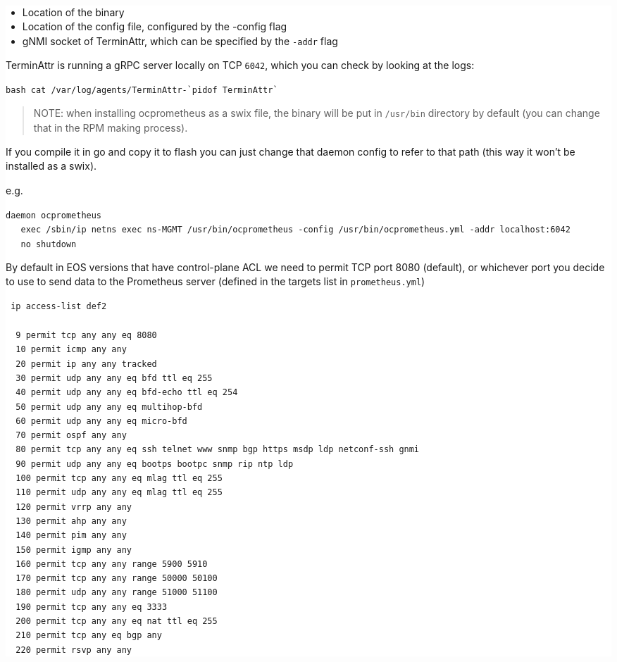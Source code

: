 - Location of the binary
- Location of the config file, configured by the -config flag
- gNMI socket of TerminAttr, which can be specified by the `-addr` flag

TerminAttr is running a gRPC server locally on TCP `6042`, which you can check by looking at the logs:

```shell
bash cat /var/log/agents/TerminAttr-`pidof TerminAttr`
```

> NOTE: when installing ocprometheus as a swix file, the binary will be put in `/usr/bin` directory by default (you can change that in the RPM making process).

If you compile it in go and copy it to flash you can just change that daemon config to refer to that path
(this way it won’t be installed as a swix).

e.g.

```shell
daemon ocprometheus
   exec /sbin/ip netns exec ns-MGMT /usr/bin/ocprometheus -config /usr/bin/ocprometheus.yml -addr localhost:6042
   no shutdown
```

By default in EOS versions that have control-plane ACL we need to permit TCP port 8080 (default), or
whichever port you decide to use to send data to the Prometheus server (defined in the targets list in `prometheus.yml`)

```shell
 ip access-list def2

  9 permit tcp any any eq 8080
  10 permit icmp any any
  20 permit ip any any tracked
  30 permit udp any any eq bfd ttl eq 255
  40 permit udp any any eq bfd-echo ttl eq 254
  50 permit udp any any eq multihop-bfd
  60 permit udp any any eq micro-bfd
  70 permit ospf any any
  80 permit tcp any any eq ssh telnet www snmp bgp https msdp ldp netconf-ssh gnmi
  90 permit udp any any eq bootps bootpc snmp rip ntp ldp
  100 permit tcp any any eq mlag ttl eq 255
  110 permit udp any any eq mlag ttl eq 255
  120 permit vrrp any any
  130 permit ahp any any
  140 permit pim any any
  150 permit igmp any any
  160 permit tcp any any range 5900 5910
  170 permit tcp any any range 50000 50100
  180 permit udp any any range 51000 51100
  190 permit tcp any any eq 3333
  200 permit tcp any any eq nat ttl eq 255
  210 permit tcp any eq bgp any
  220 permit rsvp any any
```

